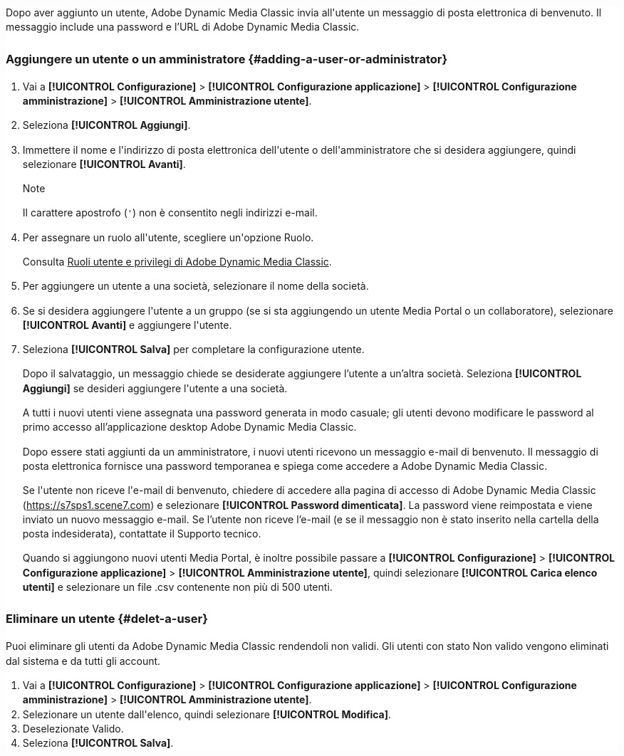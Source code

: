 Dopo aver aggiunto un utente, Adobe Dynamic Media Classic invia all&#39;utente un messaggio di posta elettronica di benvenuto. Il messaggio include una password e l’URL di Adobe Dynamic Media Classic.

### Aggiungere un utente o un amministratore {#adding-a-user-or-administrator}

1. Vai a **[!UICONTROL Configurazione]** > **[!UICONTROL Configurazione applicazione]** > **[!UICONTROL Configurazione amministrazione]** > **[!UICONTROL Amministrazione utente]**.
1. Seleziona **[!UICONTROL Aggiungi]**.
1. Immettere il nome e l&#39;indirizzo di posta elettronica dell&#39;utente o dell&#39;amministratore che si desidera aggiungere, quindi selezionare **[!UICONTROL Avanti]**.

   >[!NOTE]
   >
   >Il carattere apostrofo (`'`) non è consentito negli indirizzi e-mail.

1. Per assegnare un ruolo all&#39;utente, scegliere un&#39;opzione Ruolo.

   Consulta [Ruoli utente e privilegi di Adobe Dynamic Media Classic](administration-setup.md#user_administration).

1. Per aggiungere un utente a una società, selezionare il nome della società.
1. Se si desidera aggiungere l&#39;utente a un gruppo (se si sta aggiungendo un utente Media Portal o un collaboratore), selezionare **[!UICONTROL Avanti]** e aggiungere l&#39;utente.
1. Seleziona **[!UICONTROL Salva]** per completare la configurazione utente.

   Dopo il salvataggio, un messaggio chiede se desiderate aggiungere l’utente a un’altra società. Seleziona **[!UICONTROL Aggiungi]** se desideri aggiungere l&#39;utente a una società.

   A tutti i nuovi utenti viene assegnata una password generata in modo casuale; gli utenti devono modificare le password al primo accesso all’applicazione desktop Adobe Dynamic Media Classic.

   Dopo essere stati aggiunti da un amministratore, i nuovi utenti ricevono un messaggio e-mail di benvenuto. Il messaggio di posta elettronica fornisce una password temporanea e spiega come accedere a Adobe Dynamic Media Classic.

   Se l&#39;utente non riceve l&#39;e-mail di benvenuto, chiedere di accedere alla pagina di accesso di Adobe Dynamic Media Classic (https://s7sps1.scene7.com) e selezionare **[!UICONTROL Password dimenticata]**. La password viene reimpostata e viene inviato un nuovo messaggio e-mail. Se l’utente non riceve l’e-mail (e se il messaggio non è stato inserito nella cartella della posta indesiderata), contattate il Supporto tecnico.

   Quando si aggiungono nuovi utenti Media Portal, è inoltre possibile passare a **[!UICONTROL Configurazione]** > **[!UICONTROL Configurazione applicazione]** > **[!UICONTROL Amministrazione utente]**, quindi selezionare **[!UICONTROL Carica elenco utenti]** e selezionare un file .csv contenente non più di 500 utenti.

### Eliminare un utente {#delet-a-user}

Puoi eliminare gli utenti da Adobe Dynamic Media Classic rendendoli non validi. Gli utenti con stato Non valido vengono eliminati dal sistema e da tutti gli account.

1. Vai a **[!UICONTROL Configurazione]** > **[!UICONTROL Configurazione applicazione]** > **[!UICONTROL Configurazione amministrazione]** > **[!UICONTROL Amministrazione utente]**.
1. Selezionare un utente dall&#39;elenco, quindi selezionare **[!UICONTROL Modifica]**.
1. Deselezionate Valido.
1. Seleziona **[!UICONTROL Salva]**.

